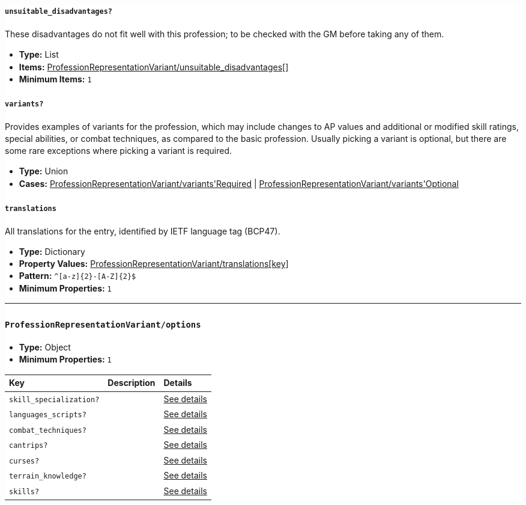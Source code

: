 #### <a name="ProfessionRepresentationVariant/unsuitable_disadvantages"></a> `unsuitable_disadvantages?`

These disadvantages do not fit well with this profession; to be checked
with the GM before taking any of them.

- **Type:** List
- **Items:** <a href="#ProfessionRepresentationVariant/unsuitable_disadvantages[]">ProfessionRepresentationVariant/unsuitable_disadvantages[]</a>
- **Minimum Items:** `1`

#### <a name="ProfessionRepresentationVariant/variants"></a> `variants?`

Provides examples of variants for the profession, which may include changes
to AP values and additional or modified skill ratings, special abilities,
or combat techniques, as compared to the basic profession. Usually picking
a variant is optional, but there are some rare exceptions where picking a
variant is required.

- **Type:** Union
- **Cases:** <a href="#ProfessionRepresentationVariant/variants'Required">ProfessionRepresentationVariant/variants'Required</a> | <a href="#ProfessionRepresentationVariant/variants'Optional">ProfessionRepresentationVariant/variants'Optional</a>

#### <a name="ProfessionRepresentationVariant/translations"></a> `translations`

All translations for the entry, identified by IETF language tag (BCP47).

- **Type:** Dictionary
- **Property Values:** <a href="#ProfessionRepresentationVariant/translations[key]">ProfessionRepresentationVariant/translations[key]</a>
- **Pattern:** `^[a-z]{2}-[A-Z]{2}$`
- **Minimum Properties:** `1`

---

### <a name="ProfessionRepresentationVariant/options"></a> `ProfessionRepresentationVariant/options`

- **Type:** Object
- **Minimum Properties:** `1`

Key | Description | Details
:-- | :-- | :--
`skill_specialization?` |  | <a href="#ProfessionRepresentationVariant/options/skill_specialization">See details</a>
`languages_scripts?` |  | <a href="#ProfessionRepresentationVariant/options/languages_scripts">See details</a>
`combat_techniques?` |  | <a href="#ProfessionRepresentationVariant/options/combat_techniques">See details</a>
`cantrips?` |  | <a href="#ProfessionRepresentationVariant/options/cantrips">See details</a>
`curses?` |  | <a href="#ProfessionRepresentationVariant/options/curses">See details</a>
`terrain_knowledge?` |  | <a href="#ProfessionRepresentationVariant/options/terrain_knowledge">See details</a>
`skills?` |  | <a href="#ProfessionRepresentationVariant/options/skills">See details</a>
